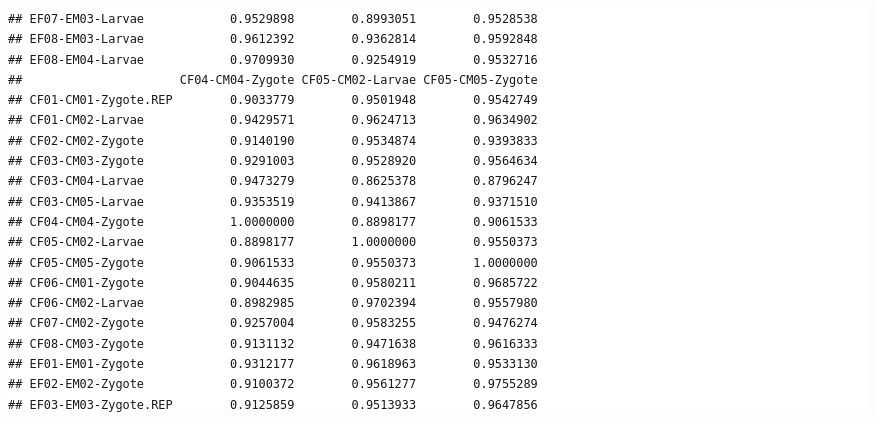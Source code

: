     ## EF07-EM03-Larvae            0.9529898        0.8993051        0.9528538
    ## EF08-EM03-Larvae            0.9612392        0.9362814        0.9592848
    ## EF08-EM04-Larvae            0.9709930        0.9254919        0.9532716
    ##                      CF04-CM04-Zygote CF05-CM02-Larvae CF05-CM05-Zygote
    ## CF01-CM01-Zygote.REP        0.9033779        0.9501948        0.9542749
    ## CF01-CM02-Larvae            0.9429571        0.9624713        0.9634902
    ## CF02-CM02-Zygote            0.9140190        0.9534874        0.9393833
    ## CF03-CM03-Zygote            0.9291003        0.9528920        0.9564634
    ## CF03-CM04-Larvae            0.9473279        0.8625378        0.8796247
    ## CF03-CM05-Larvae            0.9353519        0.9413867        0.9371510
    ## CF04-CM04-Zygote            1.0000000        0.8898177        0.9061533
    ## CF05-CM02-Larvae            0.8898177        1.0000000        0.9550373
    ## CF05-CM05-Zygote            0.9061533        0.9550373        1.0000000
    ## CF06-CM01-Zygote            0.9044635        0.9580211        0.9685722
    ## CF06-CM02-Larvae            0.8982985        0.9702394        0.9557980
    ## CF07-CM02-Zygote            0.9257004        0.9583255        0.9476274
    ## CF08-CM03-Zygote            0.9131132        0.9471638        0.9616333
    ## EF01-EM01-Zygote            0.9312177        0.9618963        0.9533130
    ## EF02-EM02-Zygote            0.9100372        0.9561277        0.9755289
    ## EF03-EM03-Zygote.REP        0.9125859        0.9513933        0.9647856
